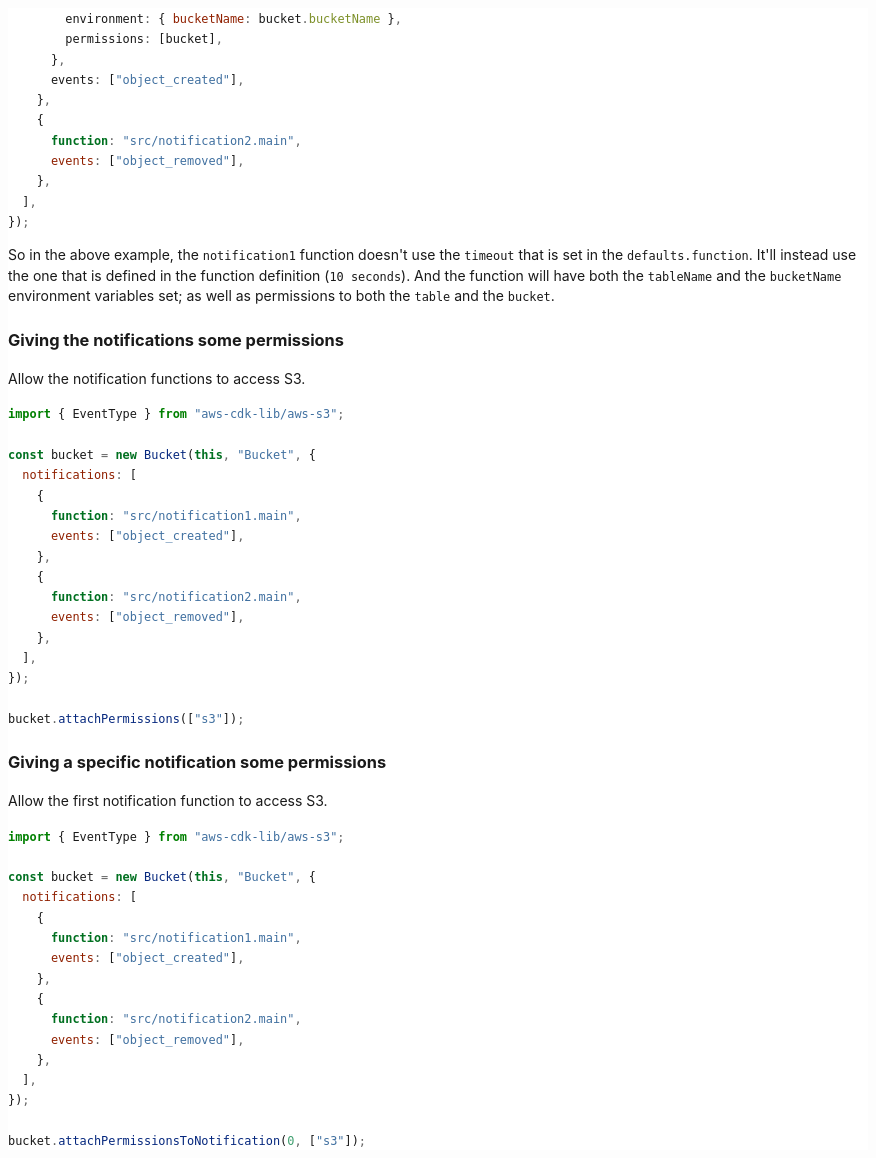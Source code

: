 ```js
        environment: { bucketName: bucket.bucketName },
        permissions: [bucket],
      },
      events: ["object_created"],
    },
    {
      function: "src/notification2.main",
      events: ["object_removed"],
    },
  ],
});
```

So in the above example, the `notification1` function doesn't use the `timeout` that is set in the `defaults.function`. It'll instead use the one that is defined in the function definition (`10 seconds`). And the function will have both the `tableName` and the `bucketName` environment variables set; as well as permissions to both the `table` and the `bucket`.

### Giving the notifications some permissions

Allow the notification functions to access S3.

```js {16}
import { EventType } from "aws-cdk-lib/aws-s3";

const bucket = new Bucket(this, "Bucket", {
  notifications: [
    {
      function: "src/notification1.main",
      events: ["object_created"],
    },
    {
      function: "src/notification2.main",
      events: ["object_removed"],
    },
  ],
});

bucket.attachPermissions(["s3"]);
```

### Giving a specific notification some permissions

Allow the first notification function to access S3.

```js {16}
import { EventType } from "aws-cdk-lib/aws-s3";

const bucket = new Bucket(this, "Bucket", {
  notifications: [
    {
      function: "src/notification1.main",
      events: ["object_created"],
    },
    {
      function: "src/notification2.main",
      events: ["object_removed"],
    },
  ],
});

bucket.attachPermissionsToNotification(0, ["s3"]);
```
